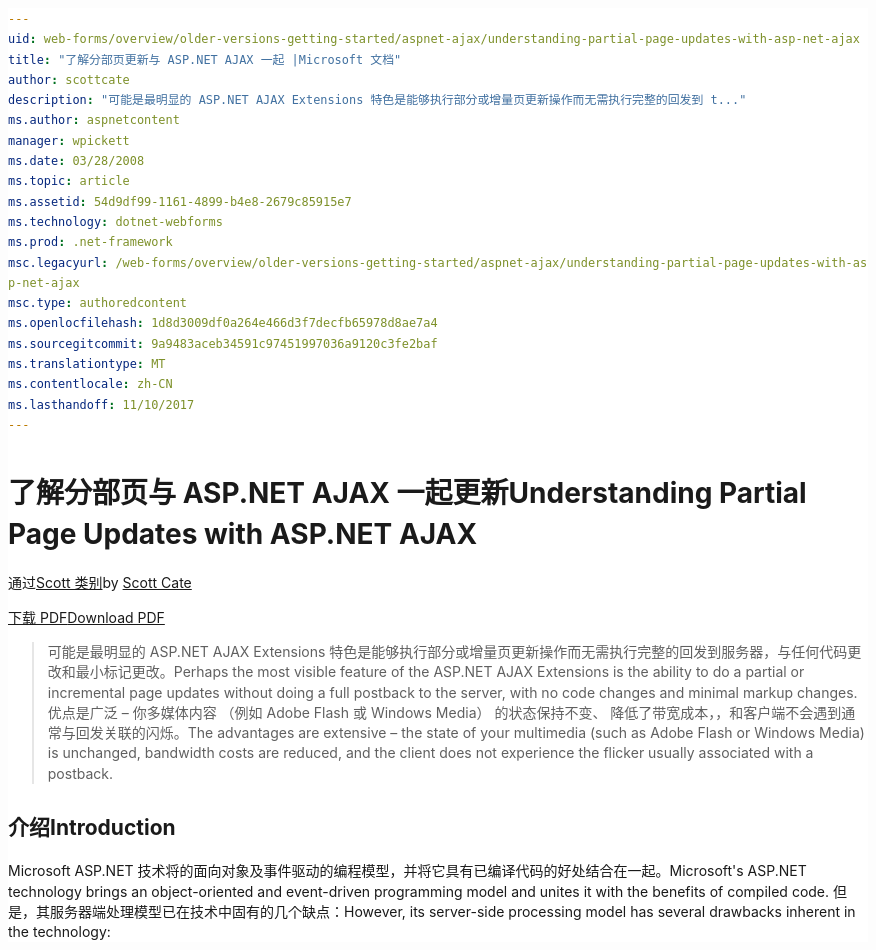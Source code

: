 ```yaml
---
uid: web-forms/overview/older-versions-getting-started/aspnet-ajax/understanding-partial-page-updates-with-asp-net-ajax
title: "了解分部页更新与 ASP.NET AJAX 一起 |Microsoft 文档"
author: scottcate
description: "可能是最明显的 ASP.NET AJAX Extensions 特色是能够执行部分或增量页更新操作而无需执行完整的回发到 t..."
ms.author: aspnetcontent
manager: wpickett
ms.date: 03/28/2008
ms.topic: article
ms.assetid: 54d9df99-1161-4899-b4e8-2679c85915e7
ms.technology: dotnet-webforms
ms.prod: .net-framework
msc.legacyurl: /web-forms/overview/older-versions-getting-started/aspnet-ajax/understanding-partial-page-updates-with-asp-net-ajax
msc.type: authoredcontent
ms.openlocfilehash: 1d8d3009df0a264e466d3f7decfb65978d8ae7a4
ms.sourcegitcommit: 9a9483aceb34591c97451997036a9120c3fe2baf
ms.translationtype: MT
ms.contentlocale: zh-CN
ms.lasthandoff: 11/10/2017
---
```

<a name="understanding-partial-page-updates-with-aspnet-ajax"></a><span data-ttu-id="a8f13-103">了解分部页与 ASP.NET AJAX 一起更新</span><span class="sxs-lookup"><span data-stu-id="a8f13-103">Understanding Partial Page Updates with ASP.NET AJAX</span></span>
====================
<span data-ttu-id="a8f13-104">通过[Scott 类别](https://github.com/scottcate)</span><span class="sxs-lookup"><span data-stu-id="a8f13-104">by [Scott Cate](https://github.com/scottcate)</span></span>

[<span data-ttu-id="a8f13-105">下载 PDF</span><span class="sxs-lookup"><span data-stu-id="a8f13-105">Download PDF</span></span>](http://download.microsoft.com/download/C/1/9/C19A3451-1D14-477C-B703-54EF22E197EE/AJAX_tutorial01_Partial_Page_Updates_cs.pdf)

> <span data-ttu-id="a8f13-106">可能是最明显的 ASP.NET AJAX Extensions 特色是能够执行部分或增量页更新操作而无需执行完整的回发到服务器，与任何代码更改和最小标记更改。</span><span class="sxs-lookup"><span data-stu-id="a8f13-106">Perhaps the most visible feature of the ASP.NET AJAX Extensions is the ability to do a partial or incremental page updates without doing a full postback to the server, with no code changes and minimal markup changes.</span></span> <span data-ttu-id="a8f13-107">优点是广泛 – 你多媒体内容 （例如 Adobe Flash 或 Windows Media） 的状态保持不变、 降低了带宽成本，，和客户端不会遇到通常与回发关联的闪烁。</span><span class="sxs-lookup"><span data-stu-id="a8f13-107">The advantages are extensive – the state of your multimedia (such as Adobe Flash or Windows Media) is unchanged, bandwidth costs are reduced, and the client does not experience the flicker usually associated with a postback.</span></span>


## <a name="introduction"></a><span data-ttu-id="a8f13-108">介绍</span><span class="sxs-lookup"><span data-stu-id="a8f13-108">Introduction</span></span>

<span data-ttu-id="a8f13-109">Microsoft ASP.NET 技术将的面向对象及事件驱动的编程模型，并将它具有已编译代码的好处结合在一起。</span><span class="sxs-lookup"><span data-stu-id="a8f13-109">Microsoft's ASP.NET technology brings an object-oriented and event-driven programming model and unites it with the benefits of compiled code.</span></span> <span data-ttu-id="a8f13-110">但是，其服务器端处理模型已在技术中固有的几个缺点：</span><span class="sxs-lookup"><span data-stu-id="a8f13-110">However, its server-side processing model has several drawbacks inherent in the technology:</span></span>
